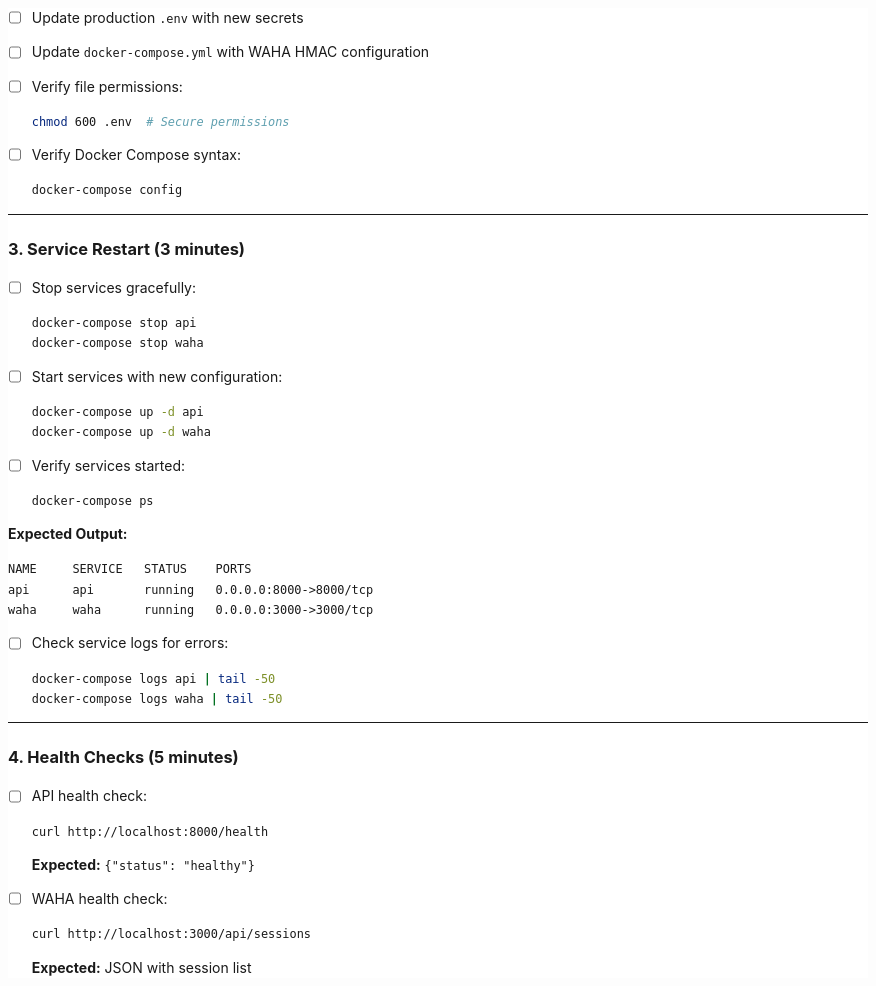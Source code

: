 - [ ] Update production `.env` with new secrets
- [ ] Update `docker-compose.yml` with WAHA HMAC configuration
- [ ] Verify file permissions:
  ```bash
  chmod 600 .env  # Secure permissions
  ```

- [ ] Verify Docker Compose syntax:
  ```bash
  docker-compose config
  ```

---

### 3. Service Restart (3 minutes)

- [ ] Stop services gracefully:
  ```bash
  docker-compose stop api
  docker-compose stop waha
  ```

- [ ] Start services with new configuration:
  ```bash
  docker-compose up -d api
  docker-compose up -d waha
  ```

- [ ] Verify services started:
  ```bash
  docker-compose ps
  ```

**Expected Output:**
```
NAME     SERVICE   STATUS    PORTS
api      api       running   0.0.0.0:8000->8000/tcp
waha     waha      running   0.0.0.0:3000->3000/tcp
```

- [ ] Check service logs for errors:
  ```bash
  docker-compose logs api | tail -50
  docker-compose logs waha | tail -50
  ```

---

### 4. Health Checks (5 minutes)

- [ ] API health check:
  ```bash
  curl http://localhost:8000/health
  ```
  **Expected:** `{"status": "healthy"}`

- [ ] WAHA health check:
  ```bash
  curl http://localhost:3000/api/sessions
  ```
  **Expected:** JSON with session list
